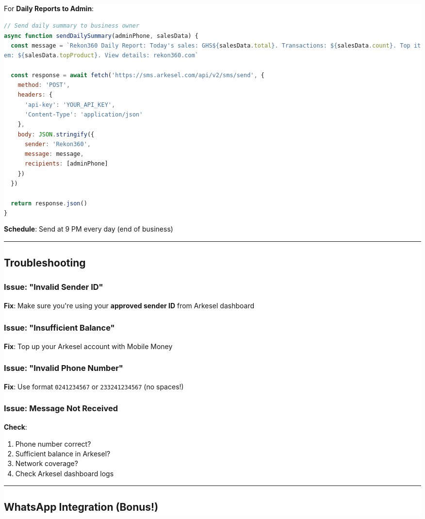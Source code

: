 For **Daily Reports to Admin**:

```javascript
// Send daily summary to business owner
async function sendDailySummary(adminPhone, salesData) {
  const message = `Rekon360 Daily Report: Today's sales: GHS${salesData.total}. Transactions: ${salesData.count}. Top item: ${salesData.topProduct}. View details: rekon360.com`

  const response = await fetch('https://sms.arkesel.com/api/v2/sms/send', {
    method: 'POST',
    headers: {
      'api-key': 'YOUR_API_KEY',
      'Content-Type': 'application/json'
    },
    body: JSON.stringify({
      sender: 'Rekon360',
      message: message,
      recipients: [adminPhone]
    })
  })

  return response.json()
}
```

**Schedule**: Send at 9 PM every day (end of business)

---

## Troubleshooting

### Issue: "Invalid Sender ID"
**Fix**: Make sure you're using your **approved sender ID** from Arkesel dashboard

### Issue: "Insufficient Balance"
**Fix**: Top up your Arkesel account with Mobile Money

### Issue: "Invalid Phone Number"
**Fix**: Use format `0241234567` or `233241234567` (no spaces!)

### Issue: Message Not Received
**Check**:
1. Phone number correct?
2. Sufficient balance in Arkesel?
3. Network coverage?
4. Check Arkesel dashboard logs

---

## WhatsApp Integration (Bonus!)
